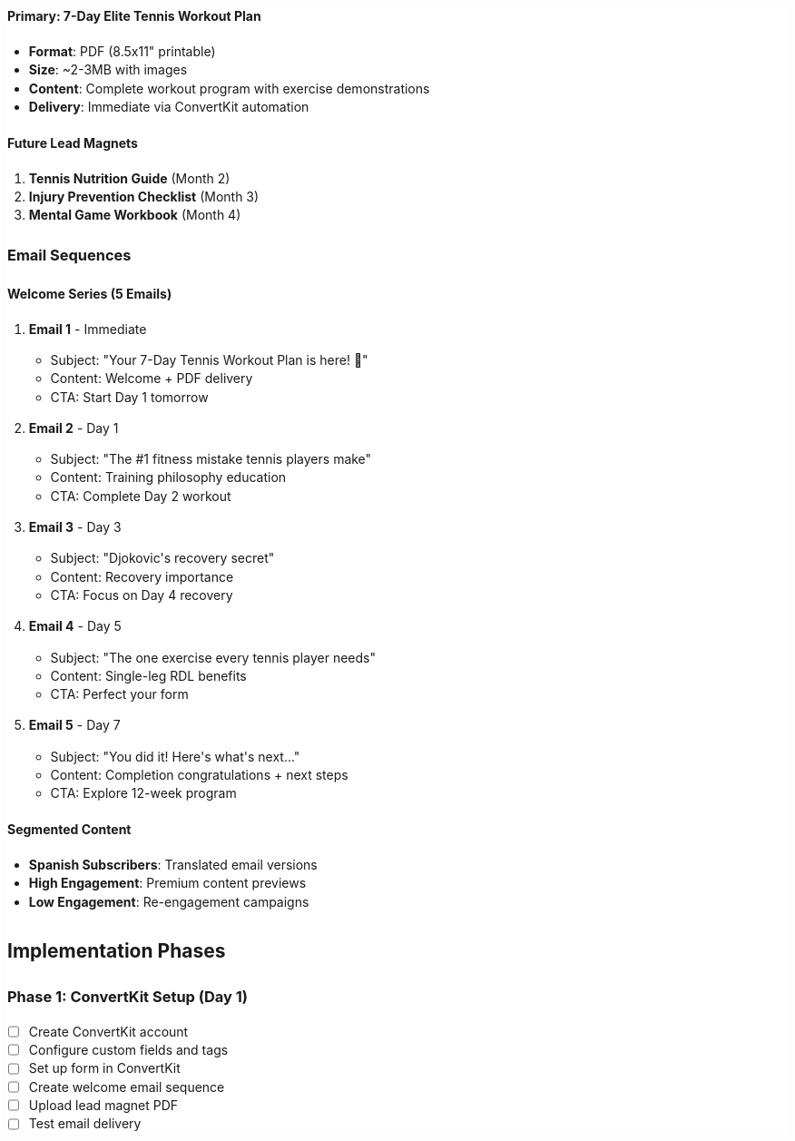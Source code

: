 #### Primary: 7-Day Elite Tennis Workout Plan
- **Format**: PDF (8.5x11" printable)
- **Size**: ~2-3MB with images
- **Content**: Complete workout program with exercise demonstrations
- **Delivery**: Immediate via ConvertKit automation

#### Future Lead Magnets
1. **Tennis Nutrition Guide** (Month 2)
2. **Injury Prevention Checklist** (Month 3)
3. **Mental Game Workbook** (Month 4)

### Email Sequences

#### Welcome Series (5 Emails)
1. **Email 1** - Immediate
   - Subject: "Your 7-Day Tennis Workout Plan is here! 🎾"
   - Content: Welcome + PDF delivery
   - CTA: Start Day 1 tomorrow

2. **Email 2** - Day 1
   - Subject: "The #1 fitness mistake tennis players make"
   - Content: Training philosophy education
   - CTA: Complete Day 2 workout

3. **Email 3** - Day 3
   - Subject: "Djokovic's recovery secret"
   - Content: Recovery importance
   - CTA: Focus on Day 4 recovery

4. **Email 4** - Day 5
   - Subject: "The one exercise every tennis player needs"
   - Content: Single-leg RDL benefits
   - CTA: Perfect your form

5. **Email 5** - Day 7
   - Subject: "You did it! Here's what's next..."
   - Content: Completion congratulations + next steps
   - CTA: Explore 12-week program

#### Segmented Content
- **Spanish Subscribers**: Translated email versions
- **High Engagement**: Premium content previews
- **Low Engagement**: Re-engagement campaigns

## Implementation Phases

### Phase 1: ConvertKit Setup (Day 1)
- [ ] Create ConvertKit account
- [ ] Configure custom fields and tags
- [ ] Set up form in ConvertKit
- [ ] Create welcome email sequence
- [ ] Upload lead magnet PDF
- [ ] Test email delivery
